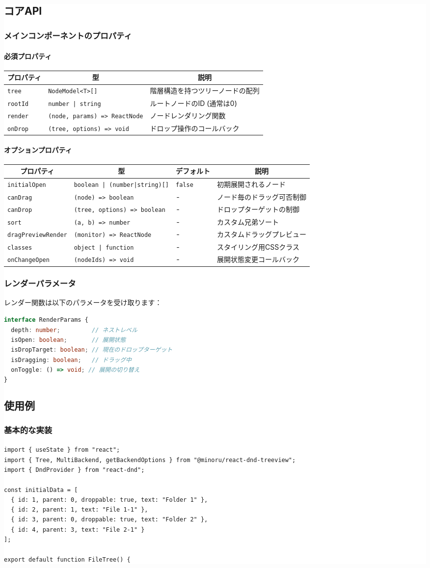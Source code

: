 ## コアAPI

### メインコンポーネントのプロパティ

#### 必須プロパティ

| プロパティ | 型 | 説明 |
|------|------|-------------|
| `tree` | `NodeModel<T>[]` | 階層構造を持つツリーノードの配列 |
| `rootId` | `number \| string` | ルートノードのID (通常は0) |
| `render` | `(node, params) => ReactNode` | ノードレンダリング関数 |
| `onDrop` | `(tree, options) => void` | ドロップ操作のコールバック |

#### オプションプロパティ

| プロパティ | 型 | デフォルト | 説明 |
|------|------|---------|-------------|
| `initialOpen` | `boolean \| (number\|string)[]` | `false` | 初期展開されるノード |
| `canDrag` | `(node) => boolean` | - | ノード毎のドラッグ可否制御 |
| `canDrop` | `(tree, options) => boolean` | - | ドロップターゲットの制御 |
| `sort` | `(a, b) => number` | - | カスタム兄弟ソート |
| `dragPreviewRender` | `(monitor) => ReactNode` | - | カスタムドラッグプレビュー |
| `classes` | `object \| function` | - | スタイリング用CSSクラス |
| `onChangeOpen` | `(nodeIds) => void` | - | 展開状態変更コールバック |

### レンダーパラメータ

レンダー関数は以下のパラメータを受け取ります：

```typescript
interface RenderParams {
  depth: number;         // ネストレベル
  isOpen: boolean;       // 展開状態
  isDropTarget: boolean; // 現在のドロップターゲット
  isDragging: boolean;   // ドラッグ中
  onToggle: () => void; // 展開の切り替え
}
```

## 使用例

### 基本的な実装

```tsx
import { useState } from "react";
import { Tree, MultiBackend, getBackendOptions } from "@minoru/react-dnd-treeview";
import { DndProvider } from "react-dnd";

const initialData = [
  { id: 1, parent: 0, droppable: true, text: "Folder 1" },
  { id: 2, parent: 1, text: "File 1-1" },
  { id: 3, parent: 0, droppable: true, text: "Folder 2" },
  { id: 4, parent: 3, text: "File 2-1" }
];

export default function FileTree() {
```
